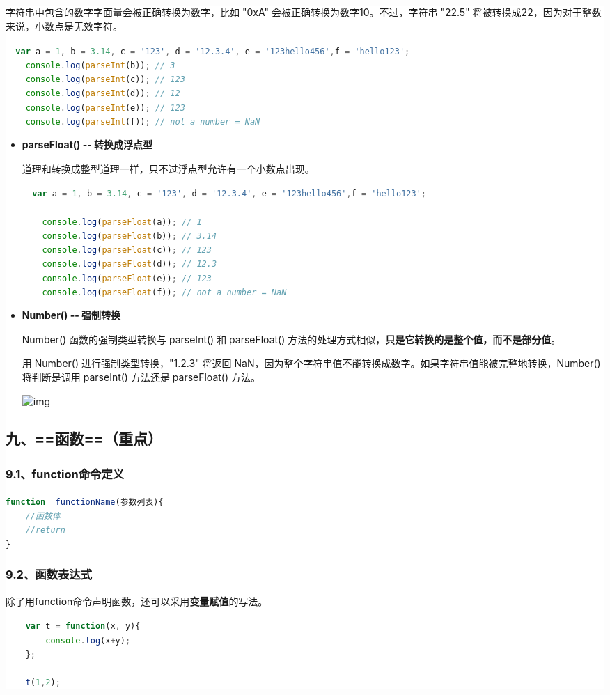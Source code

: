   字符串中包含的数字字面量会被正确转换为数字，比如 "0xA" 会被正确转换为数字10。不过，字符串 "22.5" 将被转换成22，因为对于整数来说，小数点是无效字符。

  ```javascript
  	var a = 1, b = 3.14, c = '123', d = '12.3.4', e = '123hello456',f = 'hello123';
      console.log(parseInt(b)); // 3
      console.log(parseInt(c)); // 123
      console.log(parseInt(d)); // 12
      console.log(parseInt(e)); // 123
      console.log(parseInt(f)); // not a number = NaN
  ```

  

- **parseFloat() -- 转换成浮点型**

  道理和转换成整型道理一样，只不过浮点型允许有一个小数点出现。

  ```javascript
  	var a = 1, b = 3.14, c = '123', d = '12.3.4', e = '123hello456',f = 'hello123';
    
      console.log(parseFloat(a)); // 1
      console.log(parseFloat(b)); // 3.14
      console.log(parseFloat(c)); // 123
      console.log(parseFloat(d)); // 12.3
      console.log(parseFloat(e)); // 123
      console.log(parseFloat(f)); // not a number = NaN
  ```

  

- **Number() -- 强制转换**

  Number() 函数的强制类型转换与 parseInt() 和 parseFloat() 方法的处理方式相似，**只是它转换的是整个值，而不是部分值**。

  用 Number() 进行强制类型转换，"1.2.3" 将返回 NaN，因为整个字符串值不能转换成数字。如果字符串值能被完整地转换，Number() 将判断是调用 parseInt() 方法还是 parseFloat() 方法。

  ![img](clip_image002-1532442906887.jpg)

## 九、==函数==（重点）

### 9.1、function命令定义

```javascript
function  functionName(参数列表){
    //函数体
    //return
}

```



### 9.2、函数表达式

除了用function命令声明函数，还可以采用**变量赋值**的写法。

```javascript
	var t = function(x, y){
        console.log(x+y);
    };

    t(1,2);
```

